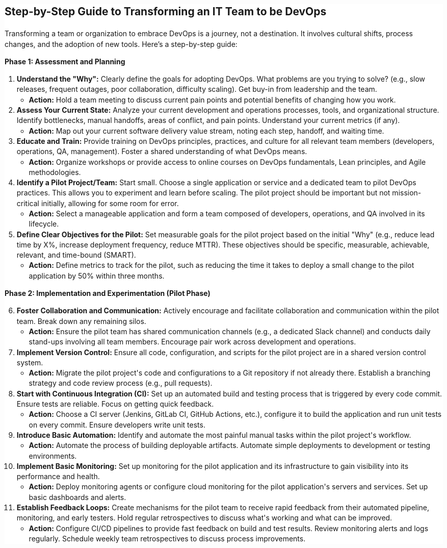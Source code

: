 ## Step-by-Step Guide to Transforming an IT Team to be DevOps

Transforming a team or organization to embrace DevOps is a journey, not a destination. It involves cultural shifts, process changes, and the adoption of new tools. Here’s a step-by-step guide:

**Phase 1: Assessment and Planning**

1.  **Understand the "Why":** Clearly define the goals for adopting DevOps. What problems are you trying to solve? (e.g., slow releases, frequent outages, poor collaboration, difficulty scaling). Get buy-in from leadership and the team.
    * **Action:** Hold a team meeting to discuss current pain points and potential benefits of changing how you work.
2.  **Assess Your Current State:** Analyze your current development and operations processes, tools, and organizational structure. Identify bottlenecks, manual handoffs, areas of conflict, and pain points. Understand your current metrics (if any).
    * **Action:** Map out your current software delivery value stream, noting each step, handoff, and waiting time.
3.  **Educate and Train:** Provide training on DevOps principles, practices, and culture for all relevant team members (developers, operations, QA, management). Foster a shared understanding of what DevOps means.
    * **Action:** Organize workshops or provide access to online courses on DevOps fundamentals, Lean principles, and Agile methodologies.
4.  **Identify a Pilot Project/Team:** Start small. Choose a single application or service and a dedicated team to pilot DevOps practices. This allows you to experiment and learn before scaling. The pilot project should be important but not mission-critical initially, allowing for some room for error.
    * **Action:** Select a manageable application and form a team composed of developers, operations, and QA involved in its lifecycle.
5.  **Define Clear Objectives for the Pilot:** Set measurable goals for the pilot project based on the initial "Why" (e.g., reduce lead time by X%, increase deployment frequency, reduce MTTR). These objectives should be specific, measurable, achievable, relevant, and time-bound (SMART).
    * **Action:** Define metrics to track for the pilot, such as reducing the time it takes to deploy a small change to the pilot application by 50% within three months.

**Phase 2: Implementation and Experimentation (Pilot Phase)**

6.  **Foster Collaboration and Communication:** Actively encourage and facilitate collaboration and communication within the pilot team. Break down any remaining silos.
    * **Action:** Ensure the pilot team has shared communication channels (e.g., a dedicated Slack channel) and conducts daily stand-ups involving all team members. Encourage pair work across development and operations.
7.  **Implement Version Control:** Ensure all code, configuration, and scripts for the pilot project are in a shared version control system.
    * **Action:** Migrate the pilot project's code and configurations to a Git repository if not already there. Establish a branching strategy and code review process (e.g., pull requests).
8.  **Start with Continuous Integration (CI):** Set up an automated build and testing process that is triggered by every code commit. Ensure tests are reliable. Focus on getting quick feedback.
    * **Action:** Choose a CI server (Jenkins, GitLab CI, GitHub Actions, etc.), configure it to build the application and run unit tests on every commit. Ensure developers write unit tests.
9.  **Introduce Basic Automation:** Identify and automate the most painful manual tasks within the pilot project's workflow.
    * **Action:** Automate the process of building deployable artifacts. Automate simple deployments to development or testing environments.
10. **Implement Basic Monitoring:** Set up monitoring for the pilot application and its infrastructure to gain visibility into its performance and health.
    * **Action:** Deploy monitoring agents or configure cloud monitoring for the pilot application's servers and services. Set up basic dashboards and alerts.
11. **Establish Feedback Loops:** Create mechanisms for the pilot team to receive rapid feedback from their automated pipeline, monitoring, and early testers. Hold regular retrospectives to discuss what's working and what can be improved.
    * **Action:** Configure CI/CD pipelines to provide fast feedback on build and test results. Review monitoring alerts and logs regularly. Schedule weekly team retrospectives to discuss process improvements.
